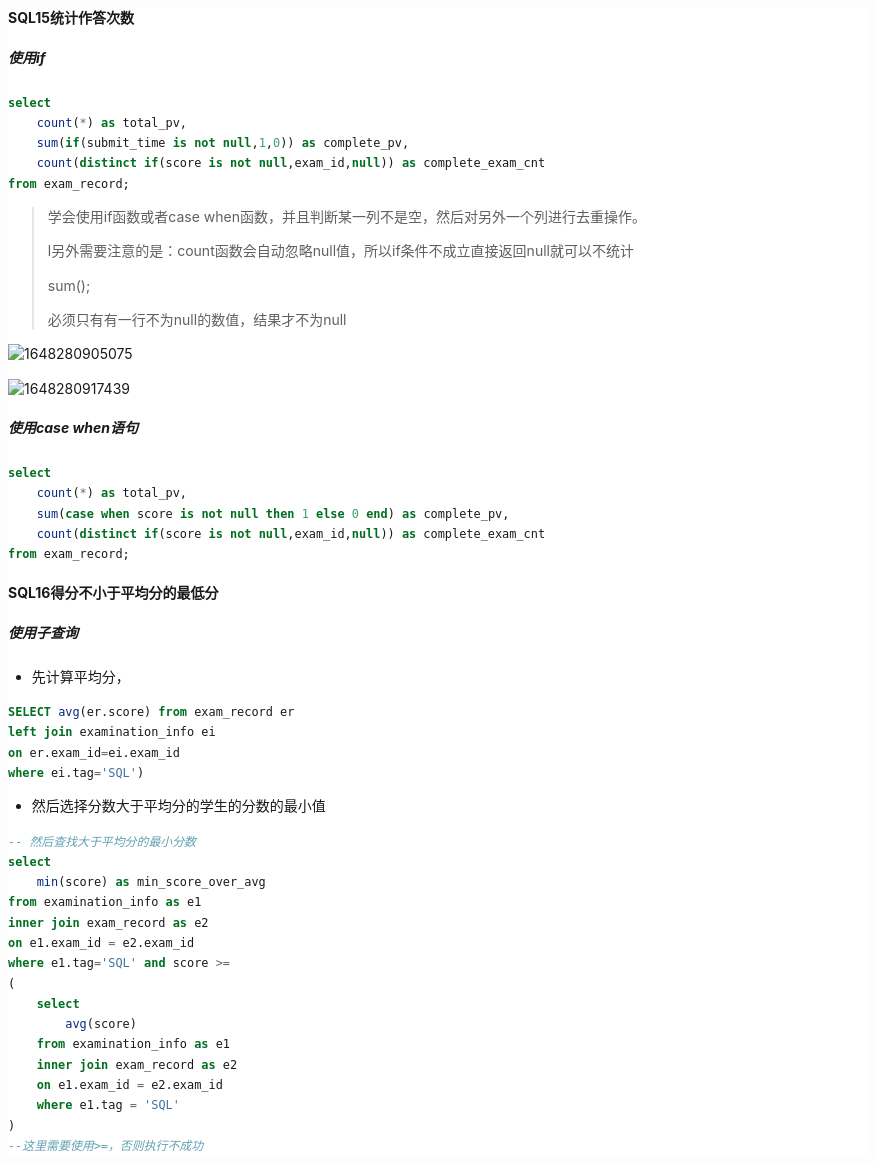 #### SQL15统计作答次数

##### 使用if

~~~sql
select    
    count(*) as total_pv,
    sum(if(submit_time is not null,1,0)) as complete_pv,
    count(distinct if(score is not null,exam_id,null)) as complete_exam_cnt
from exam_record;
~~~

> 学会使用if函数或者case when函数，并且判断某一列不是空，然后对另外一个列进行去重操作。
>
> l另外需要注意的是：count函数会自动忽略null值，所以if条件不成立直接返回null就可以不统计
>
> sum();
>
> 必须只有有一行不为null的数值，结果才不为null

![1648280905075](https://tprzfbucket.oss-cn-beijing.aliyuncs.com/hadoop/202203/26/154828-103135.png)

![1648280917439](https://tprzfbucket.oss-cn-beijing.aliyuncs.com/hadoop/202203/26/154841-798994.png)

##### 使用case when语句

~~~sql
select    
    count(*) as total_pv,
    sum(case when score is not null then 1 else 0 end) as complete_pv,
    count(distinct if(score is not null,exam_id,null)) as complete_exam_cnt
from exam_record;
~~~

####  SQL16得分不小于平均分的最低分

##### 使用子查询

- 先计算平均分，

~~~sql
SELECT avg(er.score) from exam_record er
left join examination_info ei
on er.exam_id=ei.exam_id
where ei.tag='SQL')
~~~

- 然后选择分数大于平均分的学生的分数的最小值

~~~sql
-- 然后查找大于平均分的最小分数
select   
    min(score) as min_score_over_avg
from examination_info as e1
inner join exam_record as e2
on e1.exam_id = e2.exam_id
where e1.tag='SQL' and score >=
(
    select
        avg(score)
    from examination_info as e1
    inner join exam_record as e2
    on e1.exam_id = e2.exam_id
    where e1.tag = 'SQL'
)
--这里需要使用>=，否则执行不成功
~~~
